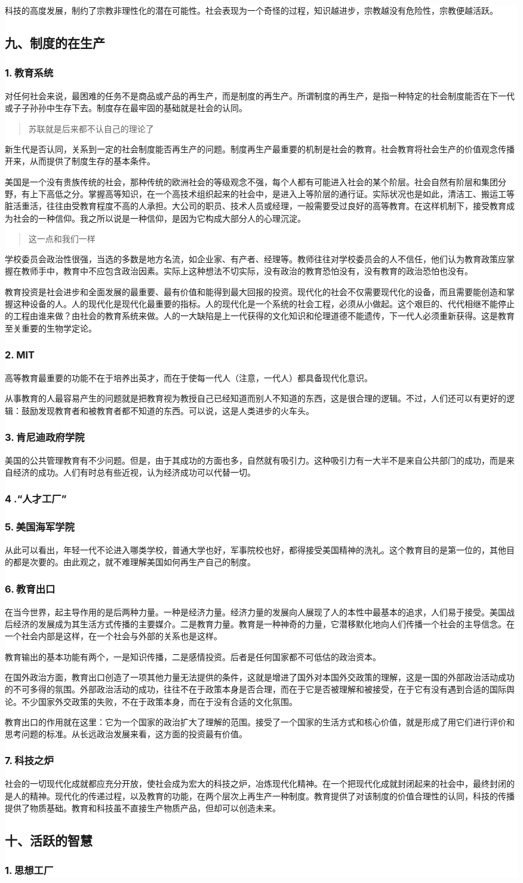 科技的⾼度发展，制约了宗教⾮理性化的潜在可能性。社会表现为⼀个奇怪的过程，知识越进步，宗教越没有危险性，宗教便越活跃。

## 九、制度的在⽣产
### 1. 教育系统
对任何社会来说，最困难的任务不是商品或产品的再⽣产，⽽是制度的再⽣产。所谓制度的再⽣产，是指⼀种特定的社会制度能否在下⼀代或⼦⼦孙孙中⽣存下去。制度存在最牢固的基础就是社会的认同。
>苏联就是后来都不认自己的理论了

新⽣代是否认同，关系到⼀定的社会制度能否再⽣产的问题。制度再⽣产最重要的机制是社会的教育。社会教育将社会⽣产的价值观念传播开来，从⽽提供了制度⽣存的基本条件。

美国是⼀个没有贵族传统的社会，那种传统的欧洲社会的等级观念不强，每个⼈都有可能进⼊社会的某个阶层。社会⾃然有阶层和集团分野，有上下⾼低之分。掌握⾼等知识，在⼀个⾼技术组织起来的社会中，是进⼊上等阶层的通⾏证。实际状况也是如此，清洁⼯、搬运⼯等脏活重活，往往由受教育程度不⾼的⼈承担。⼤公司的职员、技术⼈员或经理，⼀般需要受过良好的⾼等教育。在这样机制下，接受教育成为社会的⼀种信仰。我之所以说是⼀种信仰，是因为它构成⼤部分⼈的⼼理沉淀。
>这一点和我们一样

学校委员会政治性很强，当选的多数是地⽅名流，如企业家、有产者、经理等。教师往往对学校委员会的⼈不信任，他们认为教育政策应掌握在教师⼿中，教育中不应包含政治因素。实际上这种想法不切实际，没有政治的教育恐怕没有，没有教育的政治恐怕也没有。

教育投资是社会进步和全⾯发展的最重要、最有价值和能得到最⼤回报的投资。现代化的社会不仅需要现代化的设备，⽽且需要能创造和掌握这种设备的⼈。⼈的现代化是现代化最重要的指标。⼈的现代化是⼀个系统的社会⼯程，必须从⼩做起。这个艰巨的、代代相继不能停⽌的⼯程由谁来做？由社会的教育系统来做。⼈的⼀⼤缺陷是上⼀代获得的⽂化知识和伦理道德不能遗传，下⼀代⼈必须重新获得。这是教育⾄关重要的⽣物学定论。

### 2. MIT
⾼等教育最重要的功能不在于培养出英才，⽽在于使每⼀代⼈（注意，⼀代⼈）都具备现代化意识。

从事教育的⼈最容易产⽣的问题就是把教育视为教授⾃⼰已经知道⽽别⼈不知道的东⻄，这是很合理的逻辑。不过，⼈们还可以有更好的逻辑：⿎励发现教育者和被教育者都不知道的东⻄。可以说，这是⼈类进步的⽕⻋头。

### 3. 肯尼迪政府学院
美国的公共管理教育有不少问题。但是，由于其成功的⽅⾯也多，⾃然就有吸引⼒。这种吸引⼒有⼀⼤半不是来⾃公共部⻔的成功，⽽是来⾃经济的成功。⼈们有时总有些近视，认为经济成功可以代替⼀切。

### 4 .“⼈才⼯⼚”

### 5. 美国海军学院
从此可以看出，年轻⼀代不论进⼊哪类学校，普通⼤学也好，军事院校也好，都得接受美国精神的洗礼。这个教育⽬的是第⼀位的，其他⽬的都是次要的。由此观之，就不难理解美国如何再⽣产⾃⼰的制度。
### 6. 教育出⼝
在当今世界，起主导作⽤的是后两种⼒量。⼀种是经济⼒量。经济⼒量的发展向⼈展现了⼈的本性中最基本的追求，⼈们易于接受。美国战后经济的发展成为其⽣活⽅式传播的主要媒介。⼆是教育⼒量。教育是⼀种神奇的⼒量，它潜移默化地向⼈们传播⼀个社会的主导信念。在⼀个社会内部是这样，在⼀个社会与外部的关系也是这样。

教育输出的基本功能有两个，⼀是知识传播，⼆是感情投资。后者是任何国家都不可低估的政治资本。

在国外政治⽅⾯，教育出⼝创造了⼀项其他⼒量⽆法提供的条件，这就是增进了国外对本国外交政策的理解，这是⼀国的外部政治活动成功的不可多得的氛围。外部政治活动的成功，往往不在于政策本身是否合理，⽽在于它是否被理解和被接受，在于它有没有遇到合适的国际舆论。不少国家外交政策的失败，不在于政策本身，⽽在于没有合适的⽂化氛围。

教育出⼝的作⽤就在这⾥：它为⼀个国家的政治扩⼤了理解的范围。接受了⼀个国家的⽣活⽅式和核⼼价值，就是形成了⽤它们进⾏评价和思考问题的标准。从⻓远政治发展来看，这⽅⾯的投资最有价值。

### 7. 科技之炉
社会的⼀切现代化成就都应充分开放，使社会成为宏⼤的科技之炉，冶炼现代化精神。在⼀个把现代化成就封闭起来的社会中，最终封闭的是⼈的精神。现代化的传递过程，以及教育的功能，在两个层次上再⽣产⼀种制度。教育提供了对该制度的价值合理性的认同，科技的传播提供了物质基础。教育和科技虽不直接⽣产物质产品，但却可以创造未来。

## ⼗、活跃的智慧
### 1. 思想⼯⼚
